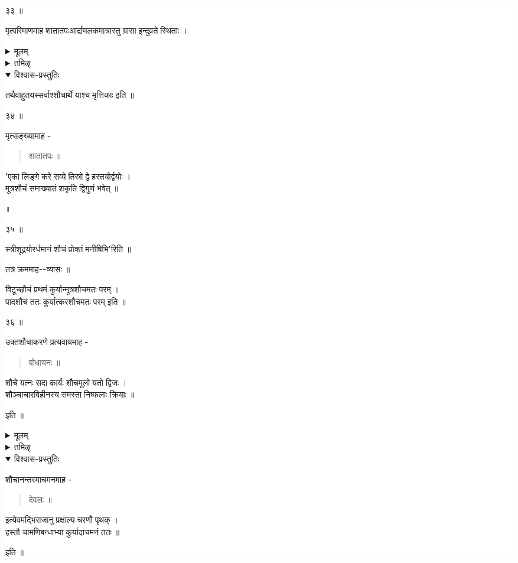 ३३ ॥

मृत्परिमाणमाह शातातपःआर्द्रामलकमात्रास्तु ग्रासा इन्दुव्रते स्थिताः ।  
</details>

<details><summary>मूलम्</summary></details>

<details><summary>तमिऴ्</summary></details>



<details open><summary>विश्वास-प्रस्तुतिः</summary>

तथैवाहुतयस्सर्वाश्शौचार्थे याश्च मृत्तिकाः इति ॥

३४ ॥

मृत्सङ्ख्यामाह -

> शातातपः ॥

'एका लिङ्गे करे सव्ये तिस्रो द्वे हस्तयोर्द्वयोः ।  
मूत्रशौचं समाख्यातं शकृति द्विगुणं भवेत् ॥

॥

३५ ॥

स्त्रीशूद्रयोरर्धमानं शौचं प्रोक्तं मनीषिभि'रिति ॥

तत्र क्रममाह--व्यासः ॥

विटूच्छौचं प्रथमं कुर्यान्मूत्रशौचमतः परम् ।  
पादशौचं ततः कुर्यात्करशौचमतः परम् इति ॥

३६ ॥

उक्तशौचाकरणे प्रत्यवायमाह -

> बोधायनः ॥

शौचे यत्नः सदा कार्यः शौचमूलो यतो द्विजः ।  
शौञ्चाचारविहीनस्य समस्ता निष्फलाः क्रियाः ॥

इति ॥

</details>

<details><summary>मूलम्</summary></details>

<details><summary>तमिऴ्</summary></details>



<details open><summary>विश्वास-प्रस्तुतिः</summary>

शौचानन्तरमाचमनमाह -

> देवलः ॥

इत्येवमद्भिराजानु प्रक्षाल्य चरणौ पृथक् ।  
हस्तौ चामणिबन्धाभ्यां कुर्यादाचमनं ततः ॥

इति ॥

